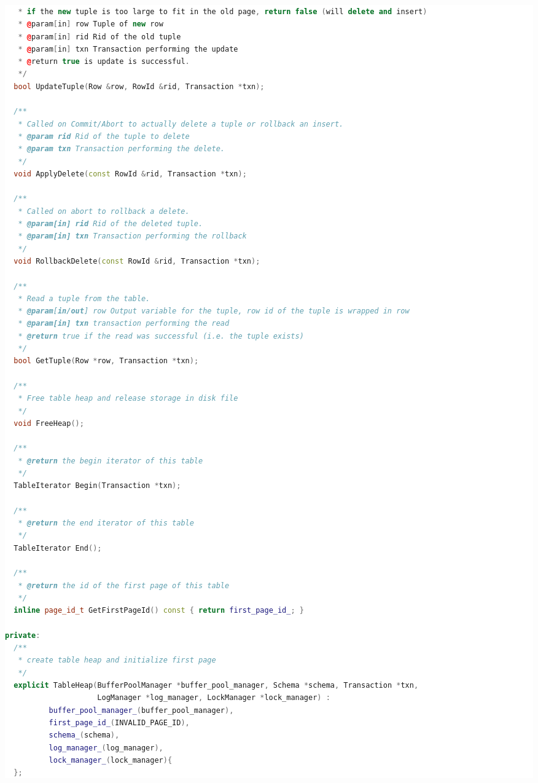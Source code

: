 ```cpp
   * if the new tuple is too large to fit in the old page, return false (will delete and insert)
   * @param[in] row Tuple of new row
   * @param[in] rid Rid of the old tuple
   * @param[in] txn Transaction performing the update
   * @return true is update is successful.
   */
  bool UpdateTuple(Row &row, RowId &rid, Transaction *txn);

  /**
   * Called on Commit/Abort to actually delete a tuple or rollback an insert.
   * @param rid Rid of the tuple to delete
   * @param txn Transaction performing the delete.
   */
  void ApplyDelete(const RowId &rid, Transaction *txn);

  /**
   * Called on abort to rollback a delete.
   * @param[in] rid Rid of the deleted tuple.
   * @param[in] txn Transaction performing the rollback
   */
  void RollbackDelete(const RowId &rid, Transaction *txn);

  /**
   * Read a tuple from the table.
   * @param[in/out] row Output variable for the tuple, row id of the tuple is wrapped in row
   * @param[in] txn transaction performing the read
   * @return true if the read was successful (i.e. the tuple exists)
   */
  bool GetTuple(Row *row, Transaction *txn);

  /**
   * Free table heap and release storage in disk file
   */
  void FreeHeap();

  /**
   * @return the begin iterator of this table
   */
  TableIterator Begin(Transaction *txn);

  /**
   * @return the end iterator of this table
   */
  TableIterator End();

  /**
   * @return the id of the first page of this table
   */
  inline page_id_t GetFirstPageId() const { return first_page_id_; }

private:
  /**
   * create table heap and initialize first page
   */
  explicit TableHeap(BufferPoolManager *buffer_pool_manager, Schema *schema, Transaction *txn,
                     LogManager *log_manager, LockManager *lock_manager) :
          buffer_pool_manager_(buffer_pool_manager),
          first_page_id_(INVALID_PAGE_ID),
          schema_(schema),
          log_manager_(log_manager),
          lock_manager_(lock_manager){
  };

```